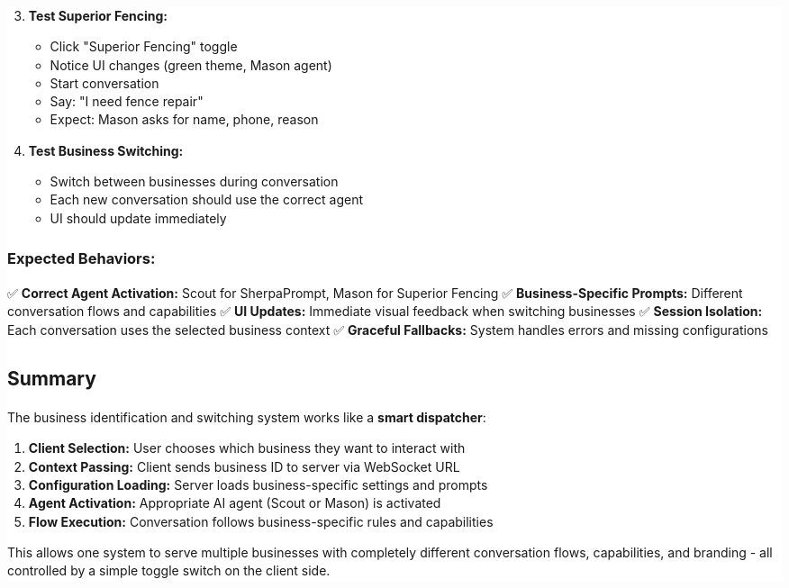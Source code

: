 3. **Test Superior Fencing:**
   - Click "Superior Fencing" toggle
   - Notice UI changes (green theme, Mason agent)
   - Start conversation
   - Say: "I need fence repair"
   - Expect: Mason asks for name, phone, reason

4. **Test Business Switching:**
   - Switch between businesses during conversation
   - Each new conversation should use the correct agent
   - UI should update immediately

### **Expected Behaviors:**

✅ **Correct Agent Activation:** Scout for SherpaPrompt, Mason for Superior Fencing
✅ **Business-Specific Prompts:** Different conversation flows and capabilities
✅ **UI Updates:** Immediate visual feedback when switching businesses
✅ **Session Isolation:** Each conversation uses the selected business context
✅ **Graceful Fallbacks:** System handles errors and missing configurations

## Summary

The business identification and switching system works like a **smart dispatcher**:

1. **Client Selection:** User chooses which business they want to interact with
2. **Context Passing:** Client sends business ID to server via WebSocket URL
3. **Configuration Loading:** Server loads business-specific settings and prompts
4. **Agent Activation:** Appropriate AI agent (Scout or Mason) is activated
5. **Flow Execution:** Conversation follows business-specific rules and capabilities

This allows one system to serve multiple businesses with completely different conversation flows, capabilities, and branding - all controlled by a simple toggle switch on the client side.
